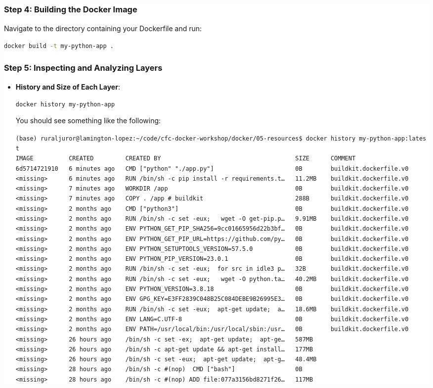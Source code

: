 ### Step 4: Building the Docker Image

Navigate to the directory containing your Dockerfile and run:

```bash
docker build -t my-python-app .
```

### Step 5: Inspecting and Analyzing Layers

- **History and Size of Each Layer**:

  ```bash
  docker history my-python-app
  ```
  
  You should see something like the following:

  ```shell
  (base) ruraljuror@lamington-lopez:~/code/cfc-docker-workshop/docker/05-resources$ docker history my-python-app:latest                                                                                                                         
  IMAGE          CREATED         CREATED BY                                      SIZE      COMMENT                                                                                                                                              
  6d5714721910   6 minutes ago   CMD ["python" "./app.py"]                       0B        buildkit.dockerfile.v0
  <missing>      6 minutes ago   RUN /bin/sh -c pip install -r requirements.t…   11.2MB    buildkit.dockerfile.v0
  <missing>      7 minutes ago   WORKDIR /app                                    0B        buildkit.dockerfile.v0
  <missing>      7 minutes ago   COPY . /app # buildkit                          288B      buildkit.dockerfile.v0
  <missing>      2 months ago    CMD ["python3"]                                 0B        buildkit.dockerfile.v0
  <missing>      2 months ago    RUN /bin/sh -c set -eux;   wget -O get-pip.p…   9.91MB    buildkit.dockerfile.v0
  <missing>      2 months ago    ENV PYTHON_GET_PIP_SHA256=9cc01665956d22b3bf…   0B        buildkit.dockerfile.v0
  <missing>      2 months ago    ENV PYTHON_GET_PIP_URL=https://github.com/py…   0B        buildkit.dockerfile.v0
  <missing>      2 months ago    ENV PYTHON_SETUPTOOLS_VERSION=57.5.0            0B        buildkit.dockerfile.v0
  <missing>      2 months ago    ENV PYTHON_PIP_VERSION=23.0.1                   0B        buildkit.dockerfile.v0
  <missing>      2 months ago    RUN /bin/sh -c set -eux;  for src in idle3 p…   32B       buildkit.dockerfile.v0
  <missing>      2 months ago    RUN /bin/sh -c set -eux;   wget -O python.ta…   40.2MB    buildkit.dockerfile.v0
  <missing>      2 months ago    ENV PYTHON_VERSION=3.8.18                       0B        buildkit.dockerfile.v0
  <missing>      2 months ago    ENV GPG_KEY=E3FF2839C048B25C084DEBE9B26995E3…   0B        buildkit.dockerfile.v0
  <missing>      2 months ago    RUN /bin/sh -c set -eux;  apt-get update;  a…   18.6MB    buildkit.dockerfile.v0
  <missing>      2 months ago    ENV LANG=C.UTF-8                                0B        buildkit.dockerfile.v0
  <missing>      2 months ago    ENV PATH=/usr/local/bin:/usr/local/sbin:/usr…   0B        buildkit.dockerfile.v0
  <missing>      26 hours ago    /bin/sh -c set -ex;  apt-get update;  apt-ge…   587MB     
  <missing>      26 hours ago    /bin/sh -c apt-get update && apt-get install…   177MB     
  <missing>      26 hours ago    /bin/sh -c set -eux;  apt-get update;  apt-g…   48.4MB    
  <missing>      28 hours ago    /bin/sh -c #(nop)  CMD ["bash"]                 0B        
  <missing>      28 hours ago    /bin/sh -c #(nop) ADD file:077a3156bd8271f26…   117MB    
  ```
